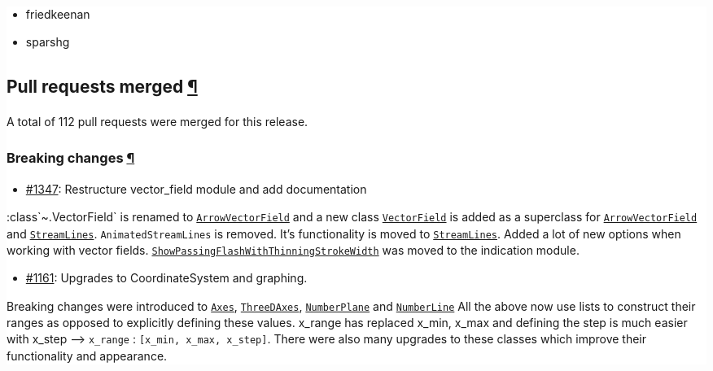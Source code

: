 - friedkeenan

- sparshg


## Pull requests merged [¶](https://docs.manim.community/en/stable/changelog/0.6.0-changelog.html\#pull-requests-merged "Link to this heading")

A total of 112 pull requests were merged for this release.

### Breaking changes [¶](https://docs.manim.community/en/stable/changelog/0.6.0-changelog.html\#breaking-changes "Link to this heading")

- [#1347](https://github.com/ManimCommunity/manim/pull/1347): Restructure vector\_field module and add documentation

:class\`~.VectorField\` is renamed to [`ArrowVectorField`](https://docs.manim.community/en/stable/reference/manim.mobject.vector_field.ArrowVectorField.html#manim.mobject.vector_field.ArrowVectorField "manim.mobject.vector_field.ArrowVectorField") and a new class [`VectorField`](https://docs.manim.community/en/stable/reference/manim.mobject.vector_field.VectorField.html#manim.mobject.vector_field.VectorField "manim.mobject.vector_field.VectorField") is added as a superclass for [`ArrowVectorField`](https://docs.manim.community/en/stable/reference/manim.mobject.vector_field.ArrowVectorField.html#manim.mobject.vector_field.ArrowVectorField "manim.mobject.vector_field.ArrowVectorField") and [`StreamLines`](https://docs.manim.community/en/stable/reference/manim.mobject.vector_field.StreamLines.html#manim.mobject.vector_field.StreamLines "manim.mobject.vector_field.StreamLines"). `AnimatedStreamLines` is removed. It’s functionality is moved to [`StreamLines`](https://docs.manim.community/en/stable/reference/manim.mobject.vector_field.StreamLines.html#manim.mobject.vector_field.StreamLines "manim.mobject.vector_field.StreamLines"). Added a lot of new options when working with vector fields. [`ShowPassingFlashWithThinningStrokeWidth`](https://docs.manim.community/en/stable/reference/manim.animation.indication.ShowPassingFlashWithThinningStrokeWidth.html#manim.animation.indication.ShowPassingFlashWithThinningStrokeWidth "manim.animation.indication.ShowPassingFlashWithThinningStrokeWidth") was moved to the indication module.

- [#1161](https://github.com/ManimCommunity/manim/pull/1161): Upgrades to CoordinateSystem and graphing.

Breaking changes were introduced to [`Axes`](https://docs.manim.community/en/stable/reference/manim.mobject.graphing.coordinate_systems.Axes.html#manim.mobject.graphing.coordinate_systems.Axes "manim.mobject.graphing.coordinate_systems.Axes"), [`ThreeDAxes`](https://docs.manim.community/en/stable/reference/manim.mobject.graphing.coordinate_systems.ThreeDAxes.html#manim.mobject.graphing.coordinate_systems.ThreeDAxes "manim.mobject.graphing.coordinate_systems.ThreeDAxes"), [`NumberPlane`](https://docs.manim.community/en/stable/reference/manim.mobject.graphing.coordinate_systems.NumberPlane.html#manim.mobject.graphing.coordinate_systems.NumberPlane "manim.mobject.graphing.coordinate_systems.NumberPlane") and [`NumberLine`](https://docs.manim.community/en/stable/reference/manim.mobject.graphing.number_line.NumberLine.html#manim.mobject.graphing.number_line.NumberLine "manim.mobject.graphing.number_line.NumberLine")
All the above now use lists to construct their ranges as opposed to explicitly defining these values. x\_range has replaced x\_min, x\_max and defining the step is much easier with x\_step –\> `x_range` : `[x_min, x_max, x_step]`. There were also many upgrades to these classes which improve their functionality and appearance.

